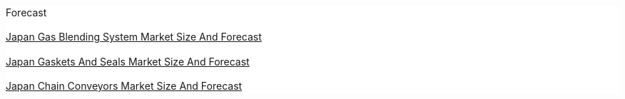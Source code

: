 Forecast</a></p><p><a href="https://github.com/mriwork1/Research/blob/main/Gas-Blending-System-Market/Gas-Blending-System-Market.md">Japan Gas Blending System Market Size And Forecast</a></p><p><a href="https://github.com/mriwork1/Forecast/blob/main/Gaskets-And-Seals-Market/Gaskets-And-Seals-Market.md">Japan Gaskets And Seals Market Size And Forecast</a></p><p><a href="https://github.com/mriwork1/Market-DecodeChain-Conveyors-Market/Chain-Conveyors-Market.md">Japan Chain Conveyors Market Size And Forecast</a></p>
